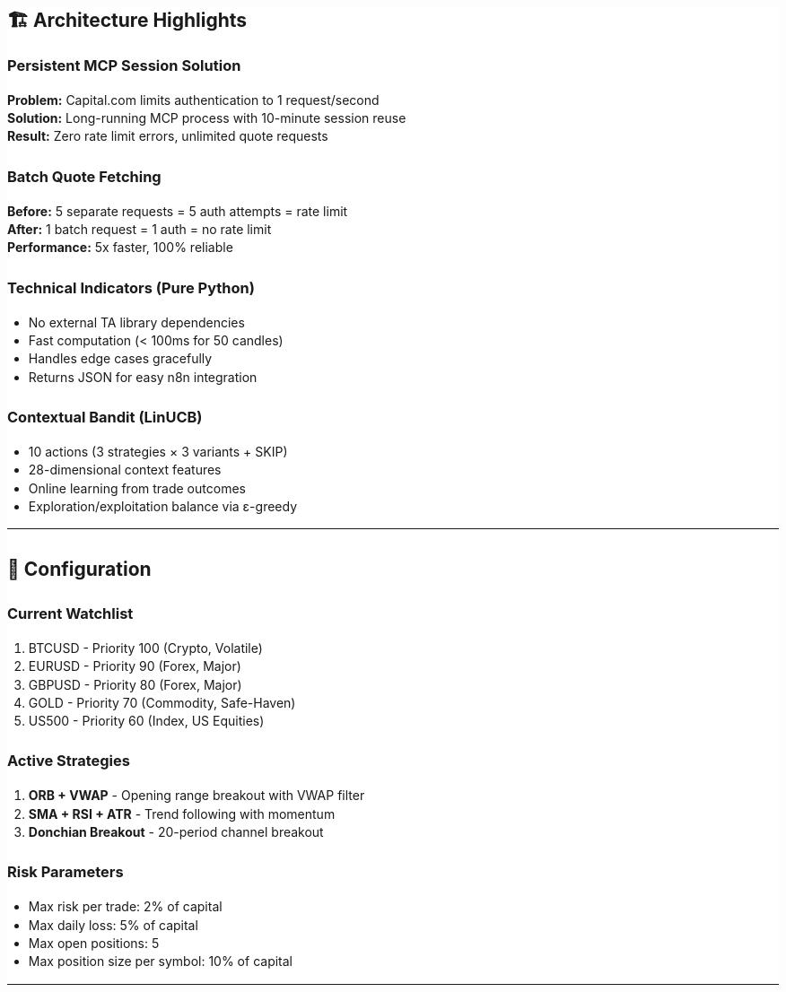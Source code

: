 
## 🏗️ Architecture Highlights

### Persistent MCP Session Solution
**Problem:** Capital.com limits authentication to 1 request/second  
**Solution:** Long-running MCP process with 10-minute session reuse  
**Result:** Zero rate limit errors, unlimited quote requests

### Batch Quote Fetching
**Before:** 5 separate requests = 5 auth attempts = rate limit  
**After:** 1 batch request = 1 auth = no rate limit  
**Performance:** 5x faster, 100% reliable

### Technical Indicators (Pure Python)
- No external TA library dependencies
- Fast computation (< 100ms for 50 candles)
- Handles edge cases gracefully
- Returns JSON for easy n8n integration

### Contextual Bandit (LinUCB)
- 10 actions (3 strategies × 3 variants + SKIP)
- 28-dimensional context features
- Online learning from trade outcomes
- Exploration/exploitation balance via ε-greedy

---

## 🔧 Configuration

### Current Watchlist
1. BTCUSD - Priority 100 (Crypto, Volatile)
2. EURUSD - Priority 90 (Forex, Major)
3. GBPUSD - Priority 80 (Forex, Major)
4. GOLD - Priority 70 (Commodity, Safe-Haven)
5. US500 - Priority 60 (Index, US Equities)

### Active Strategies
1. **ORB + VWAP** - Opening range breakout with VWAP filter
2. **SMA + RSI + ATR** - Trend following with momentum
3. **Donchian Breakout** - 20-period channel breakout

### Risk Parameters
- Max risk per trade: 2% of capital
- Max daily loss: 5% of capital
- Max open positions: 5
- Max position size per symbol: 10% of capital

---
